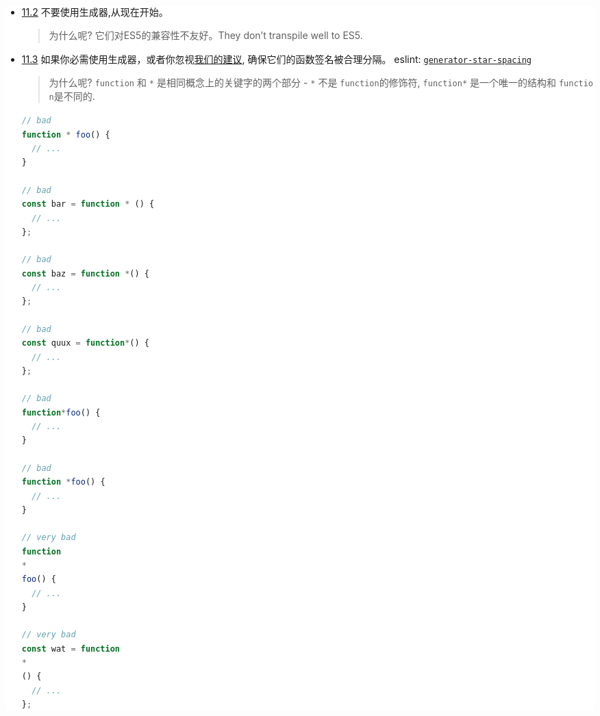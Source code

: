   <a name="generators--nope" /><a name="11.2"></a>
  - [11.2](#generators--nope) 不要使用生成器,从现在开始。

    > 为什么呢? 它们对ES5的兼容性不友好。They don’t transpile well to ES5.

  <a name="generators--spacing"></a>
  - [11.3](#generators--spacing) 如果你必需使用生成器，或者你忽视[我们的建议](#generators--nope), 确保它们的函数签名被合理分隔。 eslint: [`generator-star-spacing`](https://eslint.org/docs/rules/generator-star-spacing)

    > 为什么呢? `function` 和 `*` 是相同概念上的关键字的两个部分 - `*` 不是 `function`的修饰符, `function*` 是一个唯一的结构和 `function`是不同的.

    ```javascript
    // bad
    function * foo() {
      // ...
    }

    // bad
    const bar = function * () {
      // ...
    };

    // bad
    const baz = function *() {
      // ...
    };

    // bad
    const quux = function*() {
      // ...
    };

    // bad
    function*foo() {
      // ...
    }

    // bad
    function *foo() {
      // ...
    }

    // very bad
    function
    *
    foo() {
      // ...
    }

    // very bad
    const wat = function
    *
    () {
      // ...
    };
